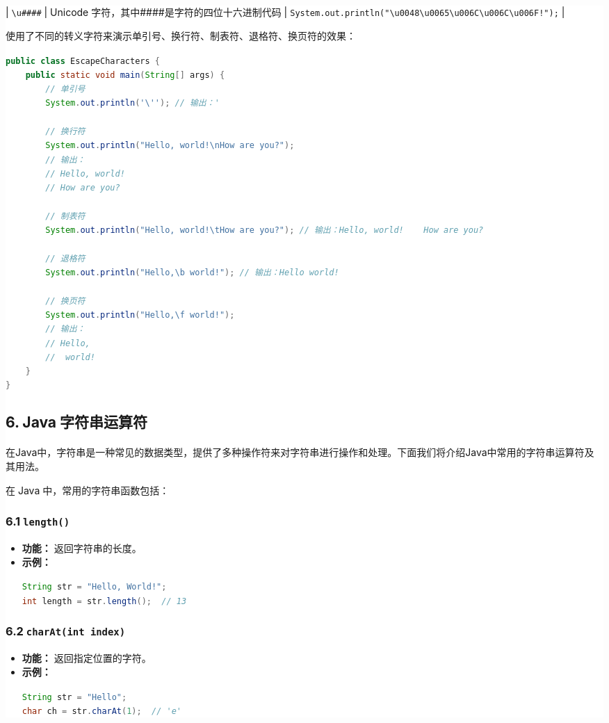 | `\u####` | Unicode 字符，其中####是字符的四位十六进制代码 | `System.out.println("\u0048\u0065\u006C\u006C\u006F!");` |



使用了不同的转义字符来演示单引号、换行符、制表符、退格符、换页符的效果：

```java
public class EscapeCharacters {
    public static void main(String[] args) {
        // 单引号
        System.out.println('\''); // 输出：'

        // 换行符
        System.out.println("Hello, world!\nHow are you?");
        // 输出：
        // Hello, world!
        // How are you?

        // 制表符
        System.out.println("Hello, world!\tHow are you?"); // 输出：Hello, world!    How are you?

        // 退格符
        System.out.println("Hello,\b world!"); // 输出：Hello world!

        // 换页符
        System.out.println("Hello,\f world!");
        // 输出：
        // Hello,
        //  world!
    }
}
```

## 6. Java 字符串运算符

在Java中，字符串是一种常见的数据类型，提供了多种操作符来对字符串进行操作和处理。下面我们将介绍Java中常用的字符串运算符及其用法。

在 Java 中，常用的字符串函数包括：

### 6.1 `length()`
- **功能：** 返回字符串的长度。
- **示例：**
  ```java
  String str = "Hello, World!";
  int length = str.length();  // 13
  ```

### 6.2 `charAt(int index)`
- **功能：** 返回指定位置的字符。
- **示例：**
  ```java
  String str = "Hello";
  char ch = str.charAt(1);  // 'e'
  ```
